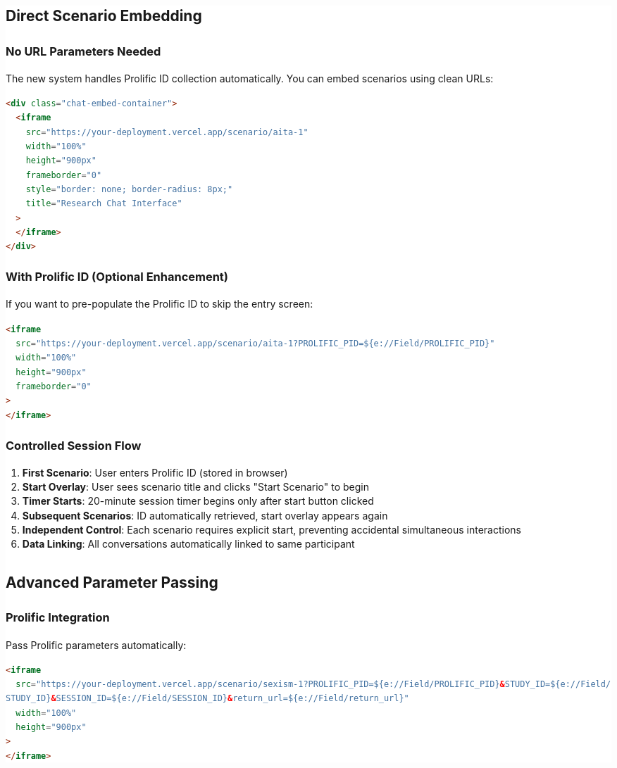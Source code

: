 ## Direct Scenario Embedding

### **No URL Parameters Needed**

The new system handles Prolific ID collection automatically. You can embed scenarios using clean URLs:

```html
<div class="chat-embed-container">
  <iframe
    src="https://your-deployment.vercel.app/scenario/aita-1"
    width="100%"
    height="900px"
    frameborder="0"
    style="border: none; border-radius: 8px;"
    title="Research Chat Interface"
  >
  </iframe>
</div>
```

### **With Prolific ID (Optional Enhancement)**

If you want to pre-populate the Prolific ID to skip the entry screen:

```html
<iframe
  src="https://your-deployment.vercel.app/scenario/aita-1?PROLIFIC_PID=${e://Field/PROLIFIC_PID}"
  width="100%"
  height="900px"
  frameborder="0"
>
</iframe>
```

### **Controlled Session Flow**

1. **First Scenario**: User enters Prolific ID (stored in browser)
2. **Start Overlay**: User sees scenario title and clicks "Start Scenario" to begin
3. **Timer Starts**: 20-minute session timer begins only after start button clicked
4. **Subsequent Scenarios**: ID automatically retrieved, start overlay appears again
5. **Independent Control**: Each scenario requires explicit start, preventing accidental simultaneous interactions
6. **Data Linking**: All conversations automatically linked to same participant

## Advanced Parameter Passing

### Prolific Integration

Pass Prolific parameters automatically:

```html
<iframe
  src="https://your-deployment.vercel.app/scenario/sexism-1?PROLIFIC_PID=${e://Field/PROLIFIC_PID}&STUDY_ID=${e://Field/STUDY_ID}&SESSION_ID=${e://Field/SESSION_ID}&return_url=${e://Field/return_url}"
  width="100%"
  height="900px"
>
</iframe>
```

